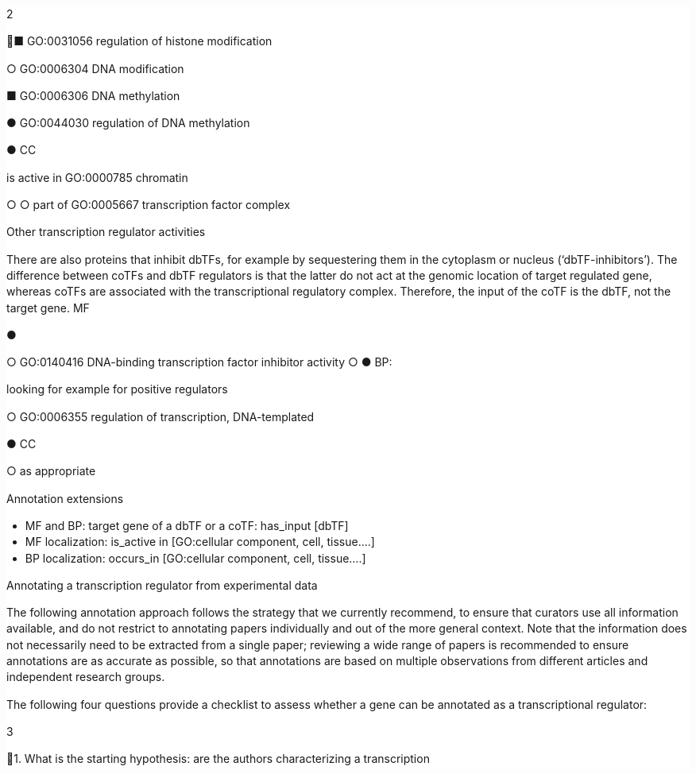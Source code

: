 2

■  GO:0031056 regulation of histone modification

○  GO:0006304 DNA modification

■  GO:0006306 DNA methylation

●  GO:0044030 regulation of DNA methylation

●  CC

is active in GO:0000785 chromatin

○
○  part of GO:0005667 transcription factor complex

Other transcription regulator activities

There are also proteins that inhibit dbTFs, for example by sequestering them in the cytoplasm or
nucleus (‘dbTF-inhibitors’). The difference between coTFs and dbTF regulators is that the latter
do not act at the genomic location of target regulated gene, whereas coTFs are associated with
the transcriptional regulatory complex. Therefore, the input of the coTF is the dbTF, not the
target gene.
 MF

●

○  GO:0140416 DNA-binding transcription factor inhibitor activity
○
●  BP:

looking for example for positive regulators

○  GO:0006355 regulation of transcription, DNA-templated

●  CC

○  as appropriate

Annotation extensions

-  MF and BP: target gene of a dbTF or a coTF: has_input [dbTF]
-  MF localization: is_active in [GO:cellular component, cell, tissue….]
-  BP localization: occurs_in [GO:cellular component, cell, tissue….]

Annotating a transcription regulator from experimental data

The following annotation approach follows the strategy that we currently recommend, to ensure
that curators use all information available, and do not restrict to annotating papers individually
and out of the more general context. Note that the information does not necessarily need to be
extracted from a single paper; reviewing a wide range of papers is recommended to ensure
annotations are as accurate as possible, so that annotations are based on multiple observations
from different articles and independent research groups.

The following four questions provide a checklist to assess whether a gene can be annotated as
a transcriptional regulator:

3

1.  What is the starting hypothesis: are the authors characterizing a transcription

